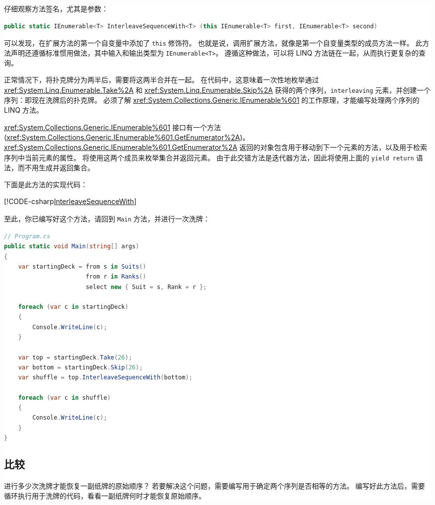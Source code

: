 ```csharp
```

仔细观察方法签名，尤其是参数：

```csharp
public static IEnumerable<T> InterleaveSequenceWith<T> (this IEnumerable<T> first, IEnumerable<T> second)
```

可以发现，在扩展方法的第一个自变量中添加了 `this` 修饰符。 也就是说，调用扩展方法，就像是第一个自变量类型的成员方法一样。 此方法声明还遵循标准惯用做法，其中输入和输出类型为 `IEnumerable<T>`。 遵循这种做法，可以将 LINQ 方法链在一起，从而执行更复杂的查询。

正常情况下，将扑克牌分为两半后，需要将这两半合并在一起。 在代码中，这意味着一次性地枚举通过 <xref:System.Linq.Enumerable.Take%2A> 和 <xref:System.Linq.Enumerable.Skip%2A> 获得的两个序列，`interleaving` 元素，并创建一个序列：即现在洗牌后的扑克牌。 必须了解 <xref:System.Collections.Generic.IEnumerable%601> 的工作原理，才能编写处理两个序列的 LINQ 方法。

<xref:System.Collections.Generic.IEnumerable%601> 接口有一个方法 (<xref:System.Collections.Generic.IEnumerable%601.GetEnumerator%2A>)。 <xref:System.Collections.Generic.IEnumerable%601.GetEnumerator%2A> 返回的对象包含用于移动到下一个元素的方法，以及用于检索序列中当前元素的属性。 将使用这两个成员来枚举集合并返回元素。 由于此交错方法是迭代器方法，因此将使用上面的 `yield return` 语法，而不用生成并返回集合。

下面是此方法的实现代码：

[!CODE-csharp[InterleaveSequenceWith](../../../samples/snippets/csharp/getting-started/console-linq/extensions.cs?name=snippet1)]

至此，你已编写好这个方法，请回到 `Main` 方法，并进行一次洗牌：

```csharp
// Program.cs
public static void Main(string[] args)
{
    var startingDeck = from s in Suits()
                       from r in Ranks()
                       select new { Suit = s, Rank = r };

    foreach (var c in startingDeck)
    {
        Console.WriteLine(c);
    }

    var top = startingDeck.Take(26);
    var bottom = startingDeck.Skip(26);
    var shuffle = top.InterleaveSequenceWith(bottom);

    foreach (var c in shuffle)
    {
        Console.WriteLine(c);
    }
}
```

## <a name="comparisons"></a>比较

进行多少次洗牌才能恢复一副纸牌的原始顺序？ 若要解决这个问题，需要编写用于确定两个序列是否相等的方法。 编写好此方法后，需要循环执行用于洗牌的代码，看看一副纸牌何时才能恢复原始顺序。
